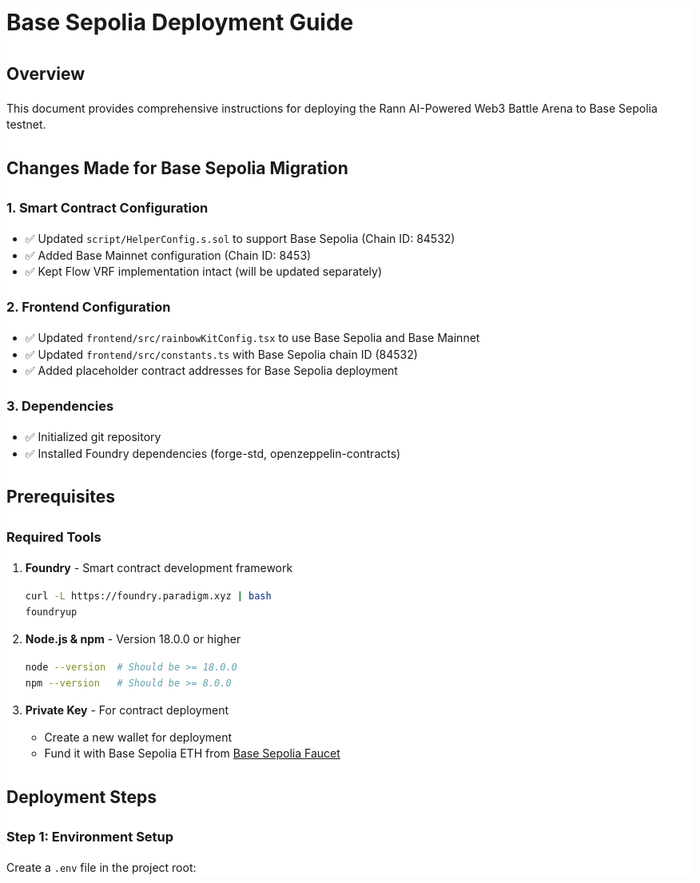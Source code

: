 # Base Sepolia Deployment Guide

## Overview
This document provides comprehensive instructions for deploying the Rann AI-Powered Web3 Battle Arena to Base Sepolia testnet.

## Changes Made for Base Sepolia Migration

### 1. Smart Contract Configuration
- ✅ Updated `script/HelperConfig.s.sol` to support Base Sepolia (Chain ID: 84532)
- ✅ Added Base Mainnet configuration (Chain ID: 8453)
- ✅ Kept Flow VRF implementation intact (will be updated separately)

### 2. Frontend Configuration
- ✅ Updated `frontend/src/rainbowKitConfig.tsx` to use Base Sepolia and Base Mainnet
- ✅ Updated `frontend/src/constants.ts` with Base Sepolia chain ID (84532)
- ✅ Added placeholder contract addresses for Base Sepolia deployment

### 3. Dependencies
- ✅ Initialized git repository
- ✅ Installed Foundry dependencies (forge-std, openzeppelin-contracts)

## Prerequisites

### Required Tools
1. **Foundry** - Smart contract development framework
   ```bash
   curl -L https://foundry.paradigm.xyz | bash
   foundryup
   ```

2. **Node.js & npm** - Version 18.0.0 or higher
   ```bash
   node --version  # Should be >= 18.0.0
   npm --version   # Should be >= 8.0.0
   ```

3. **Private Key** - For contract deployment
   - Create a new wallet for deployment
   - Fund it with Base Sepolia ETH from [Base Sepolia Faucet](https://www.coinbase.com/faucets/base-ethereum-goerli-faucet)

## Deployment Steps

### Step 1: Environment Setup

Create a `.env` file in the project root:
